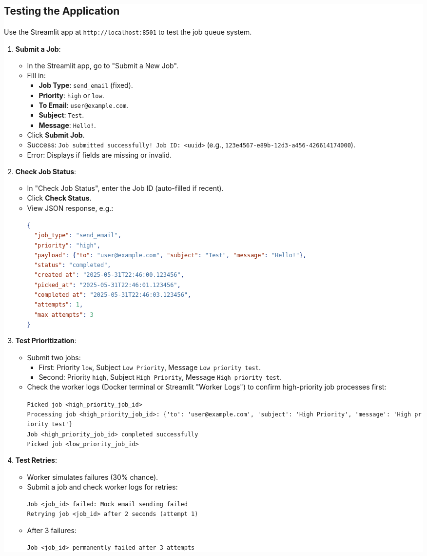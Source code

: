 ## Testing the Application

Use the Streamlit app at `http://localhost:8501` to test the job queue system.

1. **Submit a Job**:
   - In the Streamlit app, go to "Submit a New Job".
   - Fill in:
     - **Job Type**: `send_email` (fixed).
     - **Priority**: `high` or `low`.
     - **To Email**: `user@example.com`.
     - **Subject**: `Test`.
     - **Message**: `Hello!`.
   - Click **Submit Job**.
   - Success: `Job submitted successfully! Job ID: <uuid>` (e.g., `123e4567-e89b-12d3-a456-426614174000`).
   - Error: Displays if fields are missing or invalid.

2. **Check Job Status**:
   - In "Check Job Status", enter the Job ID (auto-filled if recent).
   - Click **Check Status**.
   - View JSON response, e.g.:
     ```json
     {
       "job_type": "send_email",
       "priority": "high",
       "payload": {"to": "user@example.com", "subject": "Test", "message": "Hello!"},
       "status": "completed",
       "created_at": "2025-05-31T22:46:00.123456",
       "picked_at": "2025-05-31T22:46:01.123456",
       "completed_at": "2025-05-31T22:46:03.123456",
       "attempts": 1,
       "max_attempts": 3
     }
     ```

3. **Test Prioritization**:
   - Submit two jobs:
     - First: Priority `low`, Subject `Low Priority`, Message `Low priority test`.
     - Second: Priority `high`, Subject `High Priority`, Message `High priority test`.
   - Check the worker logs (Docker terminal or Streamlit "Worker Logs") to confirm high-priority job processes first:
     ```
     Picked job <high_priority_job_id>
     Processing job <high_priority_job_id>: {'to': 'user@example.com', 'subject': 'High Priority', 'message': 'High priority test'}
     Job <high_priority_job_id> completed successfully
     Picked job <low_priority_job_id>
     ```

4. **Test Retries**:
   - Worker simulates failures (30% chance).
   - Submit a job and check worker logs for retries:
     ```
     Job <job_id> failed: Mock email sending failed
     Retrying job <job_id> after 2 seconds (attempt 1)
     ```
   - After 3 failures:
     ```
     Job <job_id> permanently failed after 3 attempts
     ```
